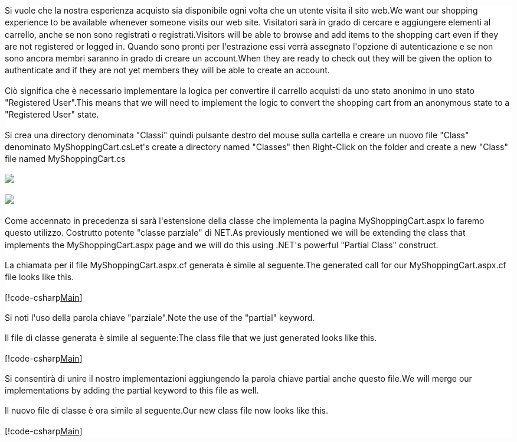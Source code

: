 <span data-ttu-id="4f9da-111">Si vuole che la nostra esperienza acquisto sia disponibile ogni volta che un utente visita il sito web.</span><span class="sxs-lookup"><span data-stu-id="4f9da-111">We want our shopping experience to be available whenever someone visits our web site.</span></span> <span data-ttu-id="4f9da-112">Visitatori sarà in grado di cercare e aggiungere elementi al carrello, anche se non sono registrati o registrati.</span><span class="sxs-lookup"><span data-stu-id="4f9da-112">Visitors will be able to browse and add items to the shopping cart even if they are not registered or logged in.</span></span> <span data-ttu-id="4f9da-113">Quando sono pronti per l'estrazione essi verrà assegnato l'opzione di autenticazione e se non sono ancora membri saranno in grado di creare un account.</span><span class="sxs-lookup"><span data-stu-id="4f9da-113">When they are ready to check out they will be given the option to authenticate and if they are not yet members they will be able to create an account.</span></span>

<span data-ttu-id="4f9da-114">Ciò significa che è necessario implementare la logica per convertire il carrello acquisti da uno stato anonimo in uno stato "Registered User".</span><span class="sxs-lookup"><span data-stu-id="4f9da-114">This means that we will need to implement the logic to convert the shopping cart from an anonymous state to a "Registered User" state.</span></span>

<span data-ttu-id="4f9da-115">Si crea una directory denominata "Classi" quindi pulsante destro del mouse sulla cartella e creare un nuovo file "Class" denominato MyShoppingCart.cs</span><span class="sxs-lookup"><span data-stu-id="4f9da-115">Let's create a directory named "Classes" then Right-Click on the folder and create a new "Class" file named MyShoppingCart.cs</span></span>

![](tailspin-spyworks-part-5/_static/image1.jpg)

![](tailspin-spyworks-part-5/_static/image1.png)

<span data-ttu-id="4f9da-116">Come accennato in precedenza si sarà l'estensione della classe che implementa la pagina MyShoppingCart.aspx lo faremo questo utilizzo. Costrutto potente "classe parziale" di NET.</span><span class="sxs-lookup"><span data-stu-id="4f9da-116">As previously mentioned we will be extending the class that implements the MyShoppingCart.aspx page and we will do this using .NET's powerful "Partial Class" construct.</span></span>

<span data-ttu-id="4f9da-117">La chiamata per il file MyShoppingCart.aspx.cf generata è simile al seguente.</span><span class="sxs-lookup"><span data-stu-id="4f9da-117">The generated call for our MyShoppingCart.aspx.cf file looks like this.</span></span>

[!code-csharp[Main](tailspin-spyworks-part-5/samples/sample1.cs)]

<span data-ttu-id="4f9da-118">Si noti l'uso della parola chiave "parziale".</span><span class="sxs-lookup"><span data-stu-id="4f9da-118">Note the use of the "partial" keyword.</span></span>

<span data-ttu-id="4f9da-119">Il file di classe generata è simile al seguente:</span><span class="sxs-lookup"><span data-stu-id="4f9da-119">The class file that we just generated looks like this.</span></span>

[!code-csharp[Main](tailspin-spyworks-part-5/samples/sample2.cs)]

<span data-ttu-id="4f9da-120">Si consentirà di unire il nostro implementazioni aggiungendo la parola chiave partial anche questo file.</span><span class="sxs-lookup"><span data-stu-id="4f9da-120">We will merge our implementations by adding the partial keyword to this file as well.</span></span>

<span data-ttu-id="4f9da-121">Il nuovo file di classe è ora simile al seguente.</span><span class="sxs-lookup"><span data-stu-id="4f9da-121">Our new class file now looks like this.</span></span>

[!code-csharp[Main](tailspin-spyworks-part-5/samples/sample3.cs)]
